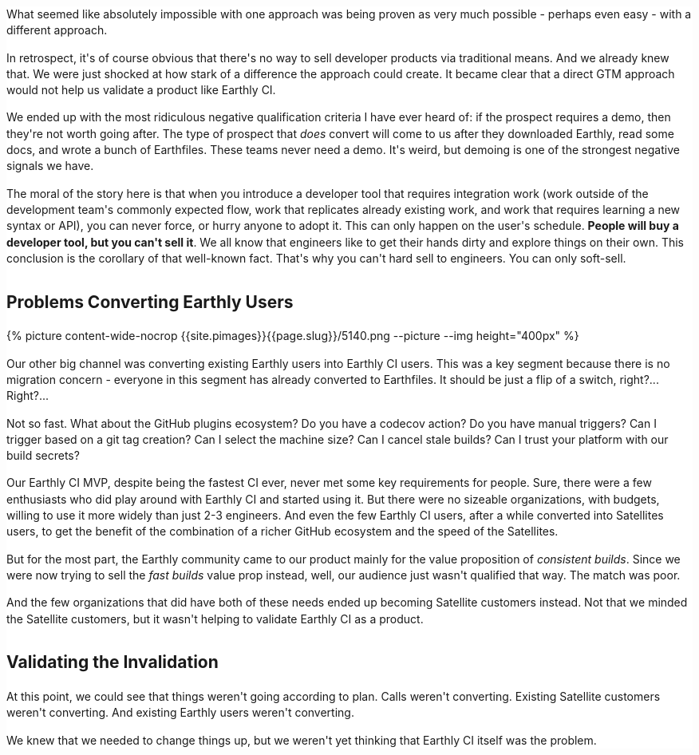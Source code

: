 What seemed like absolutely impossible with one approach was being proven as very much possible - perhaps even easy - with a different approach.

In retrospect, it's of course obvious that there's no way to sell developer products via traditional means. And we already knew that. We were just shocked at how stark of a difference the approach could create. It became clear that a direct GTM approach would not help us validate a product like Earthly CI.

We ended up with the most ridiculous negative qualification criteria I have ever heard of: if the prospect requires a demo, then they're not worth going after. The type of prospect that *does* convert will come to us after they downloaded Earthly, read some docs, and wrote a bunch of Earthfiles. These teams never need a demo. It's weird, but demoing is one of the strongest negative signals we have.

The moral of the story here is that when you introduce a developer tool that requires integration work (work outside of the development team's commonly expected flow, work that replicates already existing work, and work that requires learning a new syntax or API), you can never force, or hurry anyone to adopt it. This can only happen on the user's schedule. **People will buy a developer tool, but you can't sell it**. We all know that engineers like to get their hands dirty and explore things on their own. This conclusion is the corollary of that well-known fact. That's why you can't hard sell to engineers. You can only soft-sell.

## Problems Converting Earthly Users

{% picture content-wide-nocrop {{site.pimages}}{{page.slug}}/5140.png --picture --img height="400px" %}

Our other big channel was converting existing Earthly users into Earthly CI users. This was a key segment because there is no migration concern - everyone in this segment has already converted to Earthfiles. It should be just a flip of a switch, right?... Right?...

Not so fast. What about the GitHub plugins ecosystem? Do you have a codecov action? Do you have manual triggers? Can I trigger based on a git tag creation? Can I select the machine size? Can I cancel stale builds? Can I trust your platform with our build secrets?

Our Earthly CI MVP, despite being the fastest CI ever, never met some key requirements for people. Sure, there were a few enthusiasts who did play around with Earthly CI and started using it. But there were no sizeable organizations, with budgets, willing to use it more widely than just 2-3 engineers. And even the few Earthly CI users, after a while converted into Satellites users, to get the benefit of the combination of a richer GitHub ecosystem and the speed of the Satellites.

But for the most part, the Earthly community came to our product mainly for the value proposition of *consistent builds*. Since we were now trying to sell the *fast builds* value prop instead, well, our audience just wasn't qualified that way. The match was poor.

And the few organizations that did have both of these needs ended up becoming Satellite customers instead. Not that we minded the Satellite customers, but it wasn't helping to validate Earthly CI as a product.

## Validating the Invalidation

At this point, we could see that things weren't going according to plan. Calls weren't converting. Existing Satellite customers weren't converting. And existing Earthly users weren't converting.

We knew that we needed to change things up, but we weren't yet thinking that Earthly CI itself was the problem.
